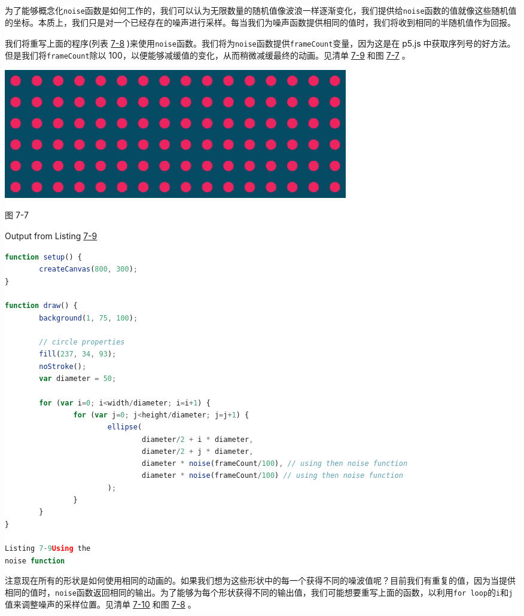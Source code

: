 为了能够概念化`noise`函数是如何工作的，我们可以认为无限数量的随机值像波浪一样逐渐变化，我们提供给`noise`函数的值就像这些随机值的坐标。本质上，我们只是对一个已经存在的噪声进行采样。每当我们为噪声函数提供相同的值时，我们将收到相同的半随机值作为回报。

我们将重写上面的程序(列表 [7-8](#Par36) )来使用`noise`函数。我们将为`noise`函数提供`frameCount`变量，因为这是在 p5.js 中获取序列号的好方法。但是我们将`frameCount`除以 100，以便能够减缓值的变化，从而稍微减缓最终的动画。见清单 [7-9](#Par41) 和图 [7-7](#Fig7) 。

![A462229_1_En_7_Fig7_HTML.jpg](img/A462229_1_En_7_Fig7_HTML.jpg)

图 7-7

Output from Listing [7-9](#Par41)

```js
function setup() {
        createCanvas(800, 300);
}

function draw() {
        background(1, 75, 100);

        // circle properties
        fill(237, 34, 93);
        noStroke();
        var diameter = 50;

        for (var i=0; i<width/diameter; i=i+1) {
                for (var j=0; j<height/diameter; j=j+1) {
                        ellipse(
                                diameter/2 + i * diameter,
                                diameter/2 + j * diameter,
                                diameter * noise(frameCount/100), // using then noise function
                                diameter * noise(frameCount/100) // using then noise function
                        );
                }
        }
}

Listing 7-9Using the 
noise function

```

注意现在所有的形状是如何使用相同的动画的。如果我们想为这些形状中的每一个获得不同的噪波值呢？目前我们有重复的值，因为当提供相同的值时，`noise`函数返回相同的输出。为了能够为每个形状获得不同的输出值，我们可能想要重写上面的函数，以利用`for loop`的`i`和`j`值来调整噪声的采样位置。见清单 [7-10](#Par43) 和图 [7-8](#Fig8) 。
